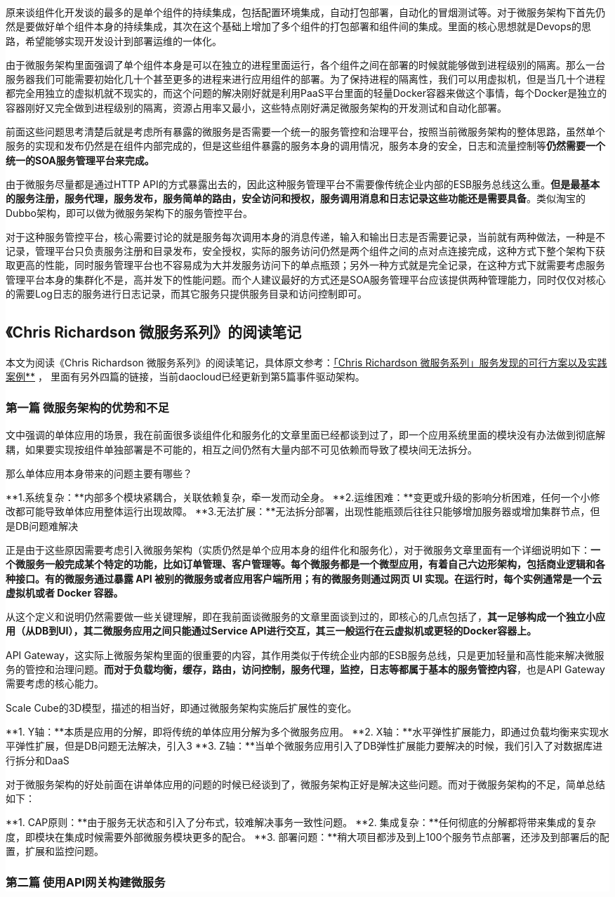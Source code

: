 原来谈组件化开发谈的最多的是单个组件的持续集成，包括配置环境集成，自动打包部署，自动化的冒烟测试等。对于微服务架构下首先仍然是要做好单个组件本身的持续集成，其次在这个基础上增加了多个组件的打包部署和组件间的集成。里面的核心思想就是Devops的思路，希望能够实现开发设计到部署运维的一体化。

由于微服务架构里面强调了单个组件本身是可以在独立的进程里面运行，各个组件之间在部署的时候就能够做到进程级别的隔离。那么一台服务器我们可能需要初始化几十个甚至更多的进程来进行应用组件的部署。为了保持进程的隔离性，我们可以用虚拟机，但是当几十个进程都完全用独立的虚拟机就不现实的，而这个问题的解决刚好就是利用PaaS平台里面的轻量Docker容器来做这个事情，每个Docker是独立的容器刚好又完全做到进程级别的隔离，资源占用率又最小，这些特点刚好满足微服务架构的开发测试和自动化部署。

前面这些问题思考清楚后就是考虑所有暴露的微服务是否需要一个统一的服务管控和治理平台，按照当前微服务架构的整体思路，虽然单个服务的实现和发布仍然是在组件内部完成的，但是这些组件暴露的服务本身的调用情况，服务本身的安全，日志和流量控制等**仍然需要一个统一的SOA服务管理平台来完成。**

由于微服务尽量都是通过HTTP API的方式暴露出去的，因此这种服务管理平台不需要像传统企业内部的ESB服务总线这么重。**但是最基本的服务注册，服务代理，服务发布，服务简单的路由，安全访问和授权，服务调用消息和日志记录这些功能还是需要具备**。类似淘宝的Dubbo架构，即可以做为微服务架构下的服务管控平台。

对于这种服务管控平台，核心需要讨论的就是服务每次调用本身的消息传递，输入和输出日志是否需要记录，当前就有两种做法，一种是不记录，管理平台只负责服务注册和目录发布，安全授权，实际的服务访问仍然是两个组件之间的点对点连接完成，这种方式下整个架构下获取更高的性能，同时服务管理平台也不容易成为大并发服务访问下的单点瓶颈；另外一种方式就是完全记录，在这种方式下就需要考虑服务管理平台本身的集群化不是，高并发下的性能问题。而个人建议最好的方式还是SOA服务管理平台应该提供两种管理能力，同时仅仅对核心的需要Log日志的服务进行日志记录，而其它服务只提供服务目录和访问控制即可。


## 《Chris Richardson 微服务系列》的阅读笔记

本文为阅读《Chris Richardson 微服务系列》的阅读笔记，具体原文参考：[「Chris Richardson 微服务系列」服务发现的可行方案以及实践案例**](https://link.zhihu.com/?target=http%3A//blog.daocloud.io/microservices-4/) ， 里面有另外四篇的链接，当前daocloud已经更新到第5篇事件驱动架构。

### 第一篇 微服务架构的优势和不足

文中强调的单体应用的场景，我在前面很多谈组件化和服务化的文章里面已经都谈到过了，即一个应用系统里面的模块没有办法做到彻底解耦，如果要实现按组件单独部署是不可能的，相互之间仍然有大量内部不可见依赖而导致了模块间无法拆分。

那么单体应用本身带来的问题主要有哪些？

**1.系统复杂：**内部多个模块紧耦合，关联依赖复杂，牵一发而动全身。
**2.运维困难：**变更或升级的影响分析困难，任何一个小修改都可能导致单体应用整体运行出现故障。
**3.无法扩展：**无法拆分部署，出现性能瓶颈后往往只能够增加服务器或增加集群节点，但是DB问题难解决

正是由于这些原因需要考虑引入微服务架构（实质仍然是单个应用本身的组件化和服务化），对于微服务文章里面有一个详细说明如下：**一个微服务一般完成某个特定的功能，比如订单管理、客户管理等。每个微服务都是一个微型应用，有着自己六边形架构，包括商业逻辑和各种接口。有的微服务通过暴露 API 被别的微服务或者应用客户端所用；有的微服务则通过网页 UI 实现。在运行时，每个实例通常是一个云虚拟机或者 Docker 容器。**

从这个定义和说明仍然需要做一些关键理解，即在我前面谈微服务的文章里面谈到过的，即核心的几点包括了，**其一足够构成一个独立小应用（从DB到UI），其二微服务应用之间只能通过Service API进行交互，其三一般运行在云虚拟机或更轻的Docker容器上。**

API Gateway，这实际上微服务架构里面的很重要的内容，其作用类似于传统企业内部的ESB服务总线，只是更加轻量和高性能来解决微服务的管控和治理问题。**而对于负载均衡，缓存，路由，访问控制，服务代理，监控，日志等都属于基本的服务管控内容**，也是API Gateway需要考虑的核心能力。

Scale Cube的3D模型，描述的相当好，即通过微服务架构实施后扩展性的变化。

**1. Y轴：**本质是应用的分解，即将传统的单体应用分解为多个微服务应用。
**2. X轴：**水平弹性扩展能力，即通过负载均衡来实现水平弹性扩展，但是DB问题无法解决，引入3
**3. Z轴：**当单个微服务应用引入了DB弹性扩展能力要解决的时候，我们引入了对数据库进行拆分和DaaS

对于微服务架构的好处前面在讲单体应用的问题的时候已经谈到了，微服务架构正好是解决这些问题。而对于微服务架构的不足，简单总结如下：

**1. CAP原则：**由于服务无状态和引入了分布式，较难解决事务一致性问题。
**2. 集成复杂：**任何彻底的分解都将带来集成的复杂度，即模块在集成时候需要外部微服务模块更多的配合。
**3. 部署问题：**稍大项目都涉及到上100个服务节点部署，还涉及到部署后的配置，扩展和监控问题。

### 第二篇 使用API网关构建微服务
